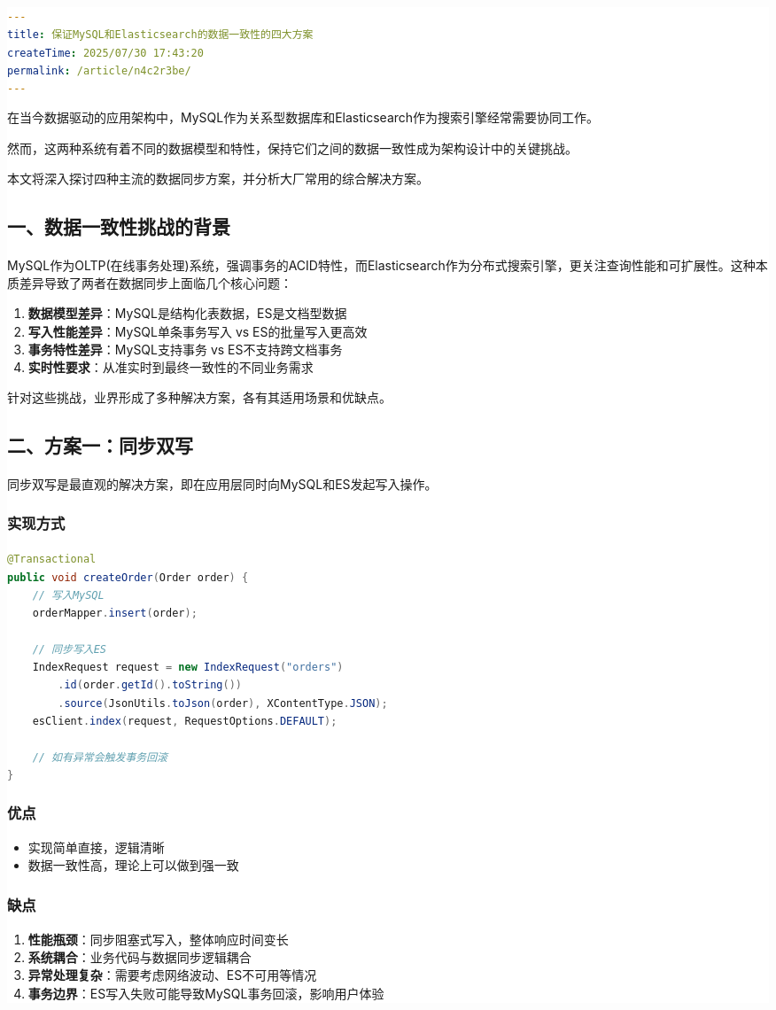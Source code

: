 ```yaml
---
title: 保证MySQL和Elasticsearch的数据一致性的四大方案
createTime: 2025/07/30 17:43:20
permalink: /article/n4c2r3be/
---
```


在当今数据驱动的应用架构中，MySQL作为关系型数据库和Elasticsearch作为搜索引擎经常需要协同工作。

然而，这两种系统有着不同的数据模型和特性，保持它们之间的数据一致性成为架构设计中的关键挑战。

本文将深入探讨四种主流的数据同步方案，并分析大厂常用的综合解决方案。



## 一、数据一致性挑战的背景

MySQL作为OLTP(在线事务处理)系统，强调事务的ACID特性，而Elasticsearch作为分布式搜索引擎，更关注查询性能和可扩展性。这种本质差异导致了两者在数据同步上面临几个核心问题：

1. **数据模型差异**：MySQL是结构化表数据，ES是文档型数据
2. **写入性能差异**：MySQL单条事务写入 vs ES的批量写入更高效
3. **事务特性差异**：MySQL支持事务 vs ES不支持跨文档事务
4. **实时性要求**：从准实时到最终一致性的不同业务需求

针对这些挑战，业界形成了多种解决方案，各有其适用场景和优缺点。

## 二、方案一：同步双写

同步双写是最直观的解决方案，即在应用层同时向MySQL和ES发起写入操作。

### 实现方式
```java
@Transactional
public void createOrder(Order order) {
    // 写入MySQL
    orderMapper.insert(order);
    
    // 同步写入ES
    IndexRequest request = new IndexRequest("orders")
        .id(order.getId().toString())
        .source(JsonUtils.toJson(order), XContentType.JSON);
    esClient.index(request, RequestOptions.DEFAULT);
    
    // 如有异常会触发事务回滚
}
```

### 优点
- 实现简单直接，逻辑清晰
- 数据一致性高，理论上可以做到强一致

### 缺点
1. **性能瓶颈**：同步阻塞式写入，整体响应时间变长
2. **系统耦合**：业务代码与数据同步逻辑耦合
3. **异常处理复杂**：需要考虑网络波动、ES不可用等情况
4. **事务边界**：ES写入失败可能导致MySQL事务回滚，影响用户体验
